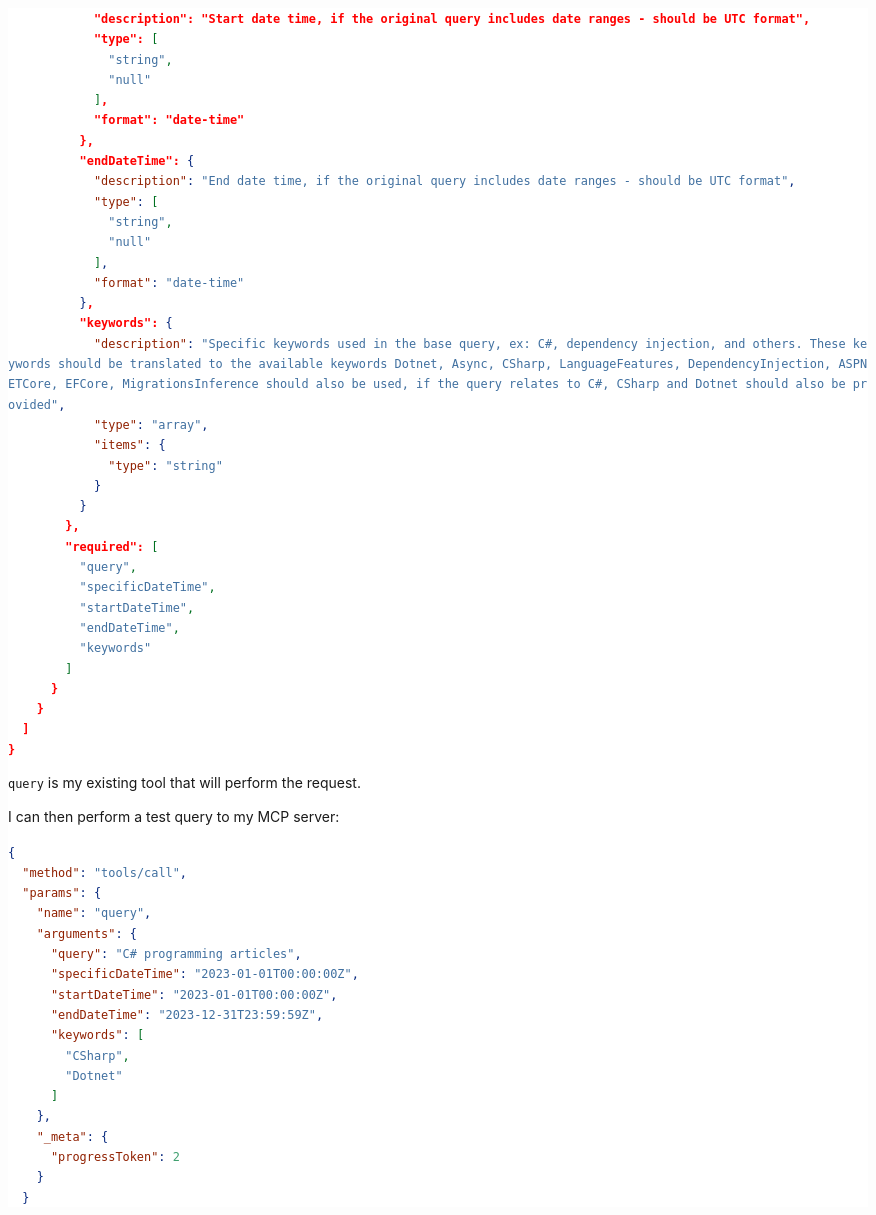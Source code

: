 ```json
            "description": "Start date time, if the original query includes date ranges - should be UTC format",
            "type": [
              "string",
              "null"
            ],
            "format": "date-time"
          },
          "endDateTime": {
            "description": "End date time, if the original query includes date ranges - should be UTC format",
            "type": [
              "string",
              "null"
            ],
            "format": "date-time"
          },
          "keywords": {
            "description": "Specific keywords used in the base query, ex: C#, dependency injection, and others. These keywords should be translated to the available keywords Dotnet, Async, CSharp, LanguageFeatures, DependencyInjection, ASPNETCore, EFCore, MigrationsInference should also be used, if the query relates to C#, CSharp and Dotnet should also be provided",
            "type": "array",
            "items": {
              "type": "string"
            }
          }
        },
        "required": [
          "query",
          "specificDateTime",
          "startDateTime",
          "endDateTime",
          "keywords"
        ]
      }
    }
  ]
}
```

`query` is my existing tool that will perform the request.

I can then perform a test query to my MCP server:

```json
{
  "method": "tools/call",
  "params": {
    "name": "query",
    "arguments": {
      "query": "C# programming articles",
      "specificDateTime": "2023-01-01T00:00:00Z",
      "startDateTime": "2023-01-01T00:00:00Z",
      "endDateTime": "2023-12-31T23:59:59Z",
      "keywords": [
        "CSharp",
        "Dotnet"
      ]
    },
    "_meta": {
      "progressToken": 2
    }
  }
```
